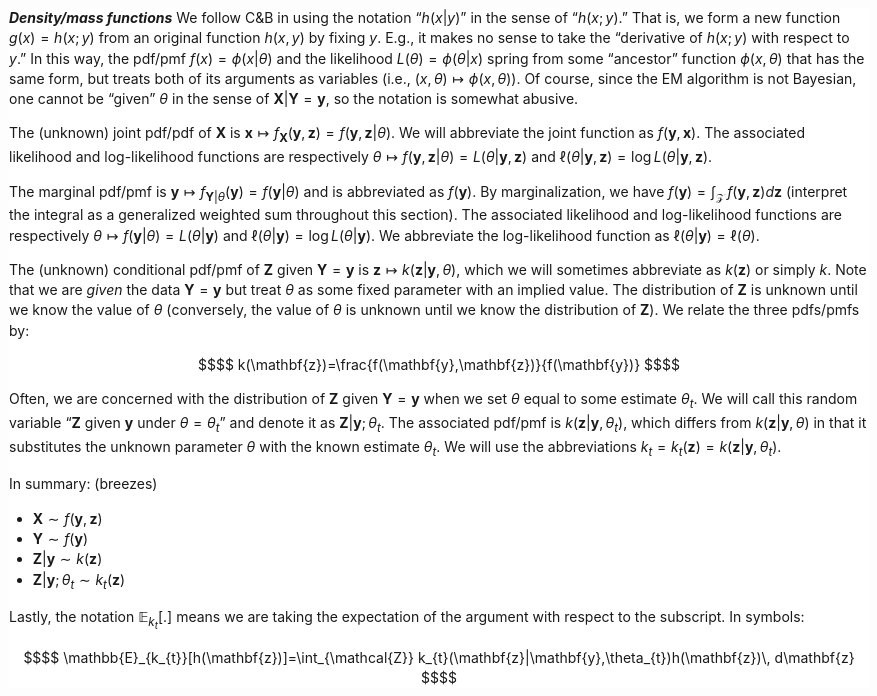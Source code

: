 ***Density/mass functions***
We follow C&B in using the notation “$h(x|y)$” in the sense of “$h(x;y)$.” That is, we form a new function $g(x)=h(x;y)$ from an original function $h(x,y)$ by fixing $y$. E.g., it makes no sense to take the “derivative of $h(x;y)$ with respect to $y$.” In this way, the pdf/pmf $f(x)=\phi(x|\theta)$ and the likelihood $L(\theta)=\phi(\theta|x)$ spring from some “ancestor” function $\phi(x,\theta)$ that has the same form, but treats both of its arguments as variables (i.e., $(x,\theta) \mapsto \phi(x,\theta)$). Of course, since the EM algorithm is not Bayesian, one cannot be “given” $\theta$ in the sense of $\mathbf{X}|\mathbf{Y}=\mathbf{y}$, so the notation is somewhat abusive.

The (unknown) joint pdf/pdf of $\mathbf{X}$ is $\mathbf{x}\mapsto f_{\mathbf{X}}(\mathbf{y},\mathbf{z})=f(\mathbf{y},\mathbf{z}|\theta)$. We will abbreviate the joint function as $f(\mathbf{y},\mathbf{x})$. The associated likelihood and log-likelihood functions are respectively $\theta \mapsto f(\mathbf{y},\mathbf{z}|\theta)=L(\theta|\mathbf{y},\mathbf{z})$ and $\ell(\theta|\mathbf{y},\mathbf{z})=\log L(\theta|\mathbf{y},\mathbf{z})$.

The marginal pdf/pmf is $\mathbf{y} \mapsto f_{\mathbf{Y}|\theta}(\mathbf{y})=f(\mathbf{y}|\theta)$ and is abbreviated as $f(\mathbf{y})$. By marginalization, we have $f(\mathbf{y})=\int_{\mathcal{Z}} \, f(\mathbf{y},\mathbf{z}) d\mathbf{z}$ (interpret the integral as a generalized weighted sum throughout this section). The associated likelihood and log-likelihood functions are respectively $\theta \mapsto f(\mathbf{y}|\theta)=L(\theta|\mathbf{y})$ and $\ell(\theta|\mathbf{y})=\log L(\theta|\mathbf{y})$. We abbreviate the log-likelihood function as $\ell(\theta|\mathbf{y})=\ell(\theta)$.

The (unknown) conditional pdf/pmf of $\mathbf{Z}$ given $\mathbf{Y}=\mathbf{y}$ is $\mathbf{z} \mapsto k(\mathbf{z}|\mathbf{y},\theta)$, which we will sometimes abbreviate as $k(\mathbf{z})$ or simply $k$. Note that we are *given* the data $\mathbf{Y}=\mathbf{y}$ but treat $\theta$ as some fixed parameter with an implied value. The distribution of $\mathbf{Z}$ is unknown until we know the value of $\theta$ (conversely, the value of $\theta$ is unknown until we know the distribution of $\mathbf{Z}$). We relate the three pdfs/pmfs by:

```math
$$
k(\mathbf{z})=\frac{f(\mathbf{y},\mathbf{z})}{f(\mathbf{y})}
$$
```

Often, we are concerned with the distribution of $\mathbf{Z}$ given $\mathbf{Y}=\mathbf{y}$ when we set $\theta$ equal to some estimate $\theta_{t}$. We will call this random variable “$\mathbf{Z}$ given $\mathbf{y}$ under $\theta=\theta_{t}$” and denote it as $\mathbf{Z}|\mathbf{y};\theta_{t}$. The associated pdf/pmf is $k(\mathbf{z}|\mathbf{y},\theta_{t})$, which differs from $k(\mathbf{z}|\mathbf{y},\theta)$ in that it substitutes the unknown parameter $\theta$ with the known estimate $\theta_{t}$. We will use the abbreviations $k_{t}=k_{t}(\mathbf{z})=k(\mathbf{z}|\mathbf{y},\theta_{t})$. 

In summary: (breezes)
- $\mathbf{X} \sim f(\mathbf{y},\mathbf{z})$
- $\mathbf{Y} \sim f(\mathbf{y})$
- $\mathbf{Z}|\mathbf{y} \sim k(\mathbf{z})$
- $\mathbf{Z}|\mathbf{y};\theta_{t} \sim k_{t}(\mathbf{z})$

Lastly, the notation $\mathbb{E}_{k_{t}}[.]$ means we are taking the expectation of the argument with respect to the subscript. In symbols:

```math
$$
\mathbb{E}_{k_{t}}[h(\mathbf{z})]=\int_{\mathcal{Z}} k_{t}(\mathbf{z}|\mathbf{y},\theta_{t})h(\mathbf{z})\, d\mathbf{z}
$$
```
